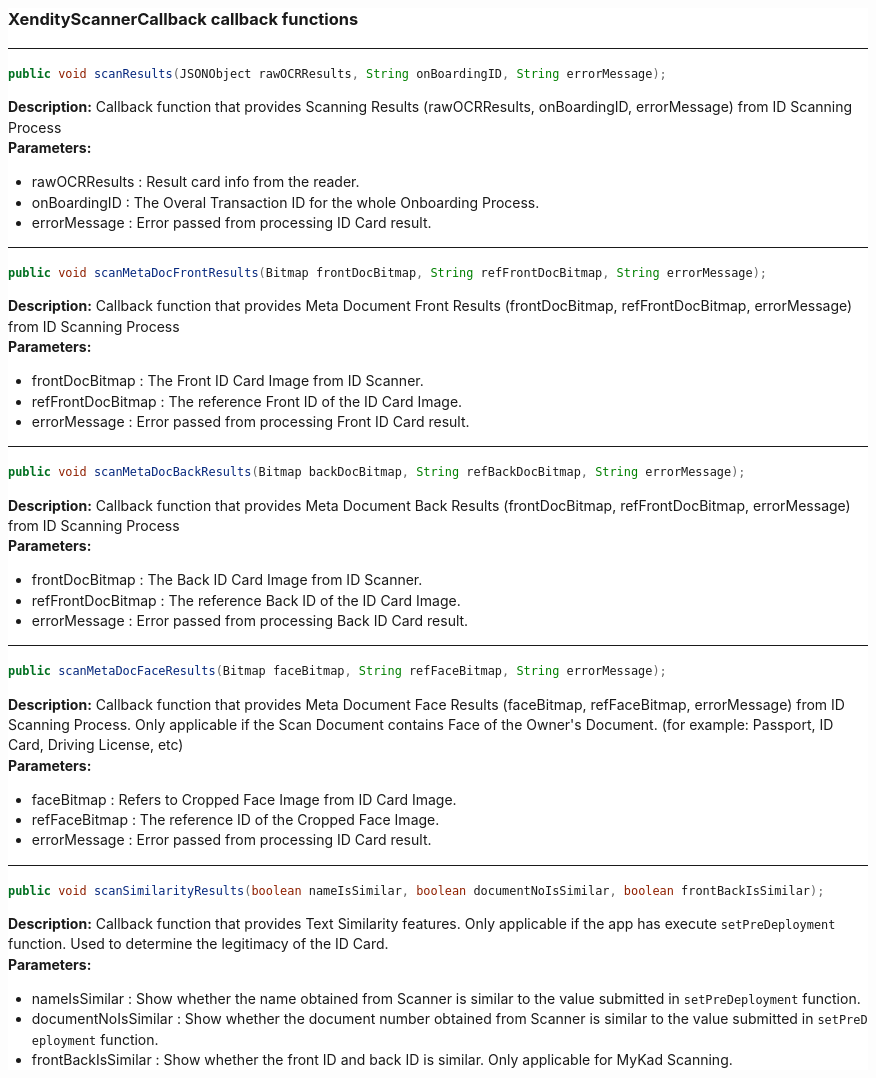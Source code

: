 ### <a name="XendityScannerCallback"></a> XendityScannerCallback callback functions
---
```java
public void scanResults(JSONObject rawOCRResults, String onBoardingID, String errorMessage);
```
<b>Description:</b>
Callback function that provides Scanning Results (rawOCRResults, onBoardingID, errorMessage) from ID Scanning Process<br>
<b>Parameters:</b>
* rawOCRResults : Result card info from the reader.
* onBoardingID : The Overal Transaction ID for the whole Onboarding Process.
* errorMessage : Error passed from processing ID Card result.
---
```java
public void scanMetaDocFrontResults(Bitmap frontDocBitmap, String refFrontDocBitmap, String errorMessage);
```
<b>Description:</b>
Callback function that provides Meta Document Front Results (frontDocBitmap, refFrontDocBitmap, errorMessage) from ID Scanning Process<br>
<b>Parameters:</b>
* frontDocBitmap : The Front ID Card Image from ID Scanner.
* refFrontDocBitmap : The reference Front ID of the ID Card Image.
* errorMessage : Error passed from processing Front ID Card result.
---
```java
public void scanMetaDocBackResults(Bitmap backDocBitmap, String refBackDocBitmap, String errorMessage);
```
<b>Description:</b>
Callback function that provides Meta Document Back Results (frontDocBitmap, refFrontDocBitmap, errorMessage) from ID Scanning Process<br>
<b>Parameters:</b>
* frontDocBitmap : The Back ID Card Image from ID Scanner.
* refFrontDocBitmap : The reference Back ID of the ID Card Image.
* errorMessage : Error passed from processing Back ID Card result.
---
```java
public scanMetaDocFaceResults(Bitmap faceBitmap, String refFaceBitmap, String errorMessage);
```
<b>Description:</b>
Callback function that provides Meta Document Face Results (faceBitmap, refFaceBitmap, errorMessage) from ID Scanning Process. Only applicable if the Scan Document contains Face of the Owner's Document. (for example: Passport, ID Card, Driving License, etc)<br>
<b>Parameters:</b>
* faceBitmap : Refers to Cropped Face Image from ID Card Image.
* refFaceBitmap : The reference ID of the Cropped Face Image.
* errorMessage : Error passed from processing ID Card result.
---
```java
public void scanSimilarityResults(boolean nameIsSimilar, boolean documentNoIsSimilar, boolean frontBackIsSimilar);
```
<b>Description:</b>
Callback function that provides Text Similarity features. Only applicable if the app has execute `setPreDeployment` function. Used to determine the legitimacy of the ID Card.<br>
<b>Parameters:</b>
* nameIsSimilar : Show whether the name obtained from Scanner is similar to the value submitted in `setPreDeployment` function.
* documentNoIsSimilar : Show whether the document number obtained from Scanner is similar to the value submitted in `setPreDeployment` function.
* frontBackIsSimilar : Show whether the front ID and back ID is similar. Only applicable for MyKad Scanning.